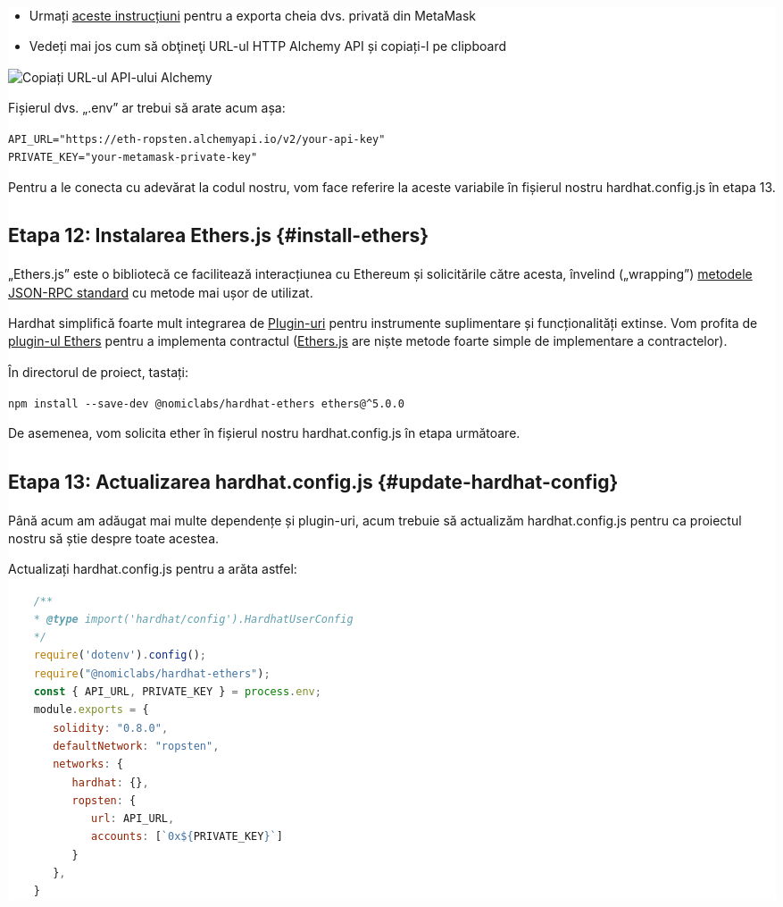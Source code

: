 - Urmați [aceste instrucțiuni](https://metamask.zendesk.com/hc/en-us/articles/360015289632-How-to-Export-an-Account-Private-Key) pentru a exporta cheia dvs. privată din MetaMask

- Vedeți mai jos cum să obţineţi URL-ul HTTP Alchemy API și copiați-l pe clipboard

![Copiați URL-ul API-ului Alchemy](./copy-alchemy-api-url.gif)

Fișierul dvs. „.env” ar trebui să arate acum așa:

    API_URL="https://eth-ropsten.alchemyapi.io/v2/your-api-key"
    PRIVATE_KEY="your-metamask-private-key"

Pentru a le conecta cu adevărat la codul nostru, vom face referire la aceste variabile în fișierul nostru hardhat.config.js în etapa 13.

## Etapa 12: Instalarea Ethers.js {#install-ethers}

„Ethers.js” este o bibliotecă ce facilitează interacțiunea cu Ethereum și solicitările către acesta, învelind („wrapping”) [metodele JSON-RPC standard](/developers/docs/apis/json-rpc/) cu metode mai ușor de utilizat.

Hardhat simplifică foarte mult integrarea de [Plugin-uri](https://hardhat.org/plugins/) pentru instrumente suplimentare și funcționalități extinse. Vom profita de [plugin-ul Ethers](https://hardhat.org/plugins/nomiclabs-hardhat-ethers.html) pentru a implementa contractul ([Ethers.js](https://github.com/ethers-io/ethers.js/) are niște metode foarte simple de implementare a contractelor).

În directorul de proiect, tastați:

    npm install --save-dev @nomiclabs/hardhat-ethers ethers@^5.0.0

De asemenea, vom solicita ether în fișierul nostru hardhat.config.js în etapa următoare.

## Etapa 13: Actualizarea hardhat.config.js {#update-hardhat-config}

Până acum am adăugat mai multe dependențe și plugin-uri, acum trebuie să actualizăm hardhat.config.js pentru ca proiectul nostru să știe despre toate acestea.

Actualizați hardhat.config.js pentru a arăta astfel:

```js
    /**
    * @type import('hardhat/config').HardhatUserConfig
    */
    require('dotenv').config();
    require("@nomiclabs/hardhat-ethers");
    const { API_URL, PRIVATE_KEY } = process.env;
    module.exports = {
       solidity: "0.8.0",
       defaultNetwork: "ropsten",
       networks: {
          hardhat: {},
          ropsten: {
             url: API_URL,
             accounts: [`0x${PRIVATE_KEY}`]
          }
       },
    }
```
